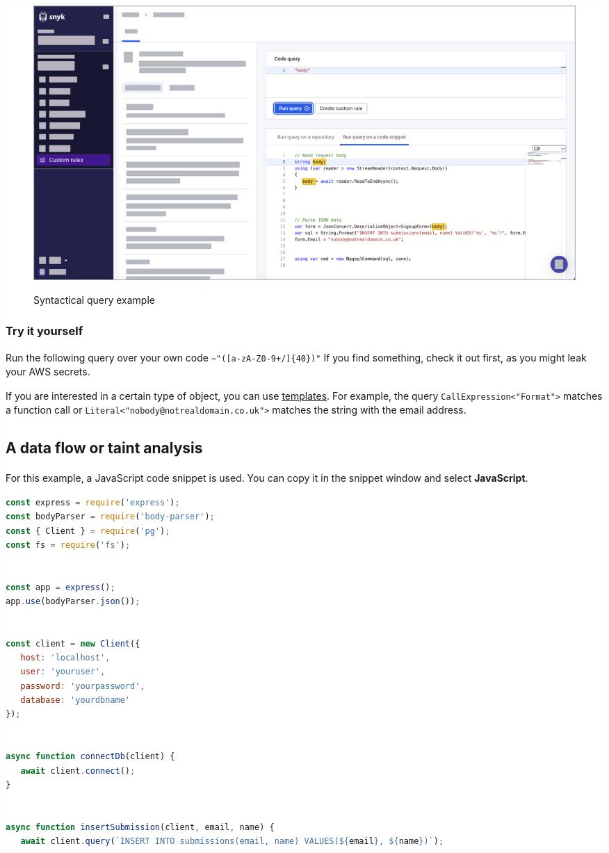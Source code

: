 <figure><img src="../../../.gitbook/assets/simple syntactical query.png" alt="Syntactical query example"><figcaption><p>Syntactical query example</p></figcaption></figure>

### Try it yourself

Run the following query over your own code `~"([a-zA-Z0-9+/]{40})"` If you find something, check it out first, as you might leak your AWS secrets.

If you are interested in a certain type of object, you can use [templates](templates-and-predicates.md). For example, the query `CallExpression<"Format">` matches a function call or `Literal<"nobody@notrealdomain.co.uk">` matches the string with the email address.

## A data flow or taint analysis

For this example, a JavaScript code snippet is used. You can copy it in the snippet window and select **JavaScript**.

```javascript
const express = require('express');
const bodyParser = require('body-parser');
const { Client } = require('pg');
const fs = require('fs');


const app = express();
app.use(bodyParser.json());


const client = new Client({
   host: 'localhost',
   user: 'youruser',
   password: 'yourpassword',
   database: 'yourdbname'
});


async function connectDb(client) {
   await client.connect();
}


async function insertSubmission(client, email, name) {
   await client.query(`INSERT INTO submissions(email, name) VALUES(${email}, ${name})`);
```